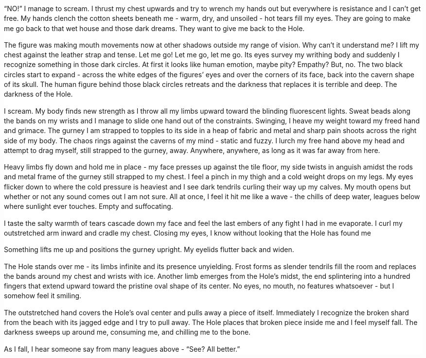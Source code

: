 
  
“NO!” I manage to scream. I thrust my chest upwards and try to wrench my hands out but everywhere is resistance and I can’t get free. My hands clench the cotton sheets beneath me - warm, dry, and unsoiled - hot tears fill my eyes. They are going to make me go back to that wet house and those dark dreams. They want to give me back to the Hole.
  

  
The figure was making mouth movements now at other shadows outside my range of vision. Why can’t it understand me? I lift my chest against the leather strap and tense. Let me go! Let me go, let me go. Its eyes survey my writhing body and suddenly I recognize something in those dark circles. At first it looks like human emotion, maybe pity? Empathy? But, no. The two black circles start to expand - across the white edges of the figures’ eyes and over the corners of its face, back into the cavern shape of its skull. The human figure behind those black circles retreats and the darkness that replaces it is terrible and deep. The darkness of the Hole.
  

  
I scream. My body finds new strength as I throw all my limbs upward toward the blinding fluorescent lights. Sweat beads along the bands on my wrists and I manage to slide one hand out of the constraints. Swinging, I heave my weight toward my freed hand and grimace. The gurney I am strapped to topples to its side in a heap of fabric and metal and sharp pain shoots across the right side of my body. The chaos rings against the caverns of my mind - static and fuzzy. I lurch my free hand above my head and attempt to drag myself, still strapped to the gurney, away. Anywhere, anywhere, as long as it was far away from here.
  

  
Heavy limbs fly down and hold me in place - my face presses up against the tile floor, my side twists in anguish amidst the rods and metal frame of the gurney still strapped to my chest. I feel a pinch in my thigh and a cold weight drops on my legs. My eyes flicker down to where the cold pressure is heaviest and I see dark tendrils curling their way up my calves. My mouth opens but whether or not any sound comes out I am not sure. All at once, I feel it hit me like a wave - the chills of deep water, leagues below where sunlight ever touches. Empty and suffocating. 
  

  
I taste the salty warmth of tears cascade down my face and feel the last embers of any fight I had in me evaporate. I curl my outstretched arm inward and cradle my chest. Closing my eyes, I know without looking that the Hole has found me
  

  
Something lifts me up and positions the gurney upright. My eyelids flutter back and widen. 
  

  
The Hole stands over me - its limbs infinite and its presence unyielding. Frost forms as slender tendrils fill the room and replaces the bands around my chest and wrists with ice. Another limb emerges from the Hole’s midst, the end splintering into a hundred fingers that extend upward toward the pristine oval shape of its center. No eyes, no mouth, no features whatsoever - but I somehow feel it smiling. 
  

  
The outstretched hand covers the Hole’s oval center and pulls away a piece of itself. Immediately I recognize the broken shard from the beach with its jagged edge and I try to pull away. The Hole places that broken piece inside me and I feel myself fall. The darkness sweeps up around me, consuming me, and chilling me to the bone. 
  

  
As I fall, I hear someone say from many leagues above - “See? All better.”
  
